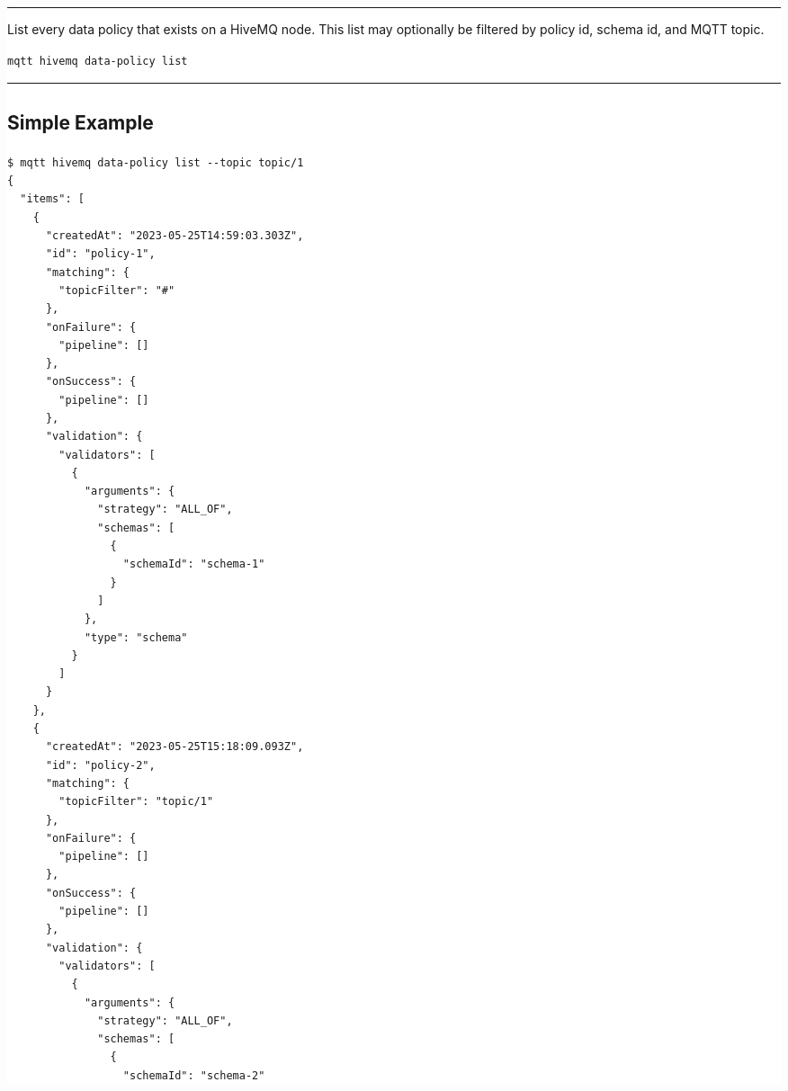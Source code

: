 *** 

List every data policy that exists on a HiveMQ node.
This list may optionally be filtered by policy id, schema id, and MQTT topic.

```
mqtt hivemq data-policy list
```

***

## Simple Example

```
$ mqtt hivemq data-policy list --topic topic/1
{
  "items": [
    {
      "createdAt": "2023-05-25T14:59:03.303Z",
      "id": "policy-1",
      "matching": {
        "topicFilter": "#"
      },
      "onFailure": {
        "pipeline": []
      },
      "onSuccess": {
        "pipeline": []
      },
      "validation": {
        "validators": [
          {
            "arguments": {
              "strategy": "ALL_OF",
              "schemas": [
                {
                  "schemaId": "schema-1"
                }
              ]
            },
            "type": "schema"
          }
        ]
      }
    },
    {
      "createdAt": "2023-05-25T15:18:09.093Z",
      "id": "policy-2",
      "matching": {
        "topicFilter": "topic/1"
      },
      "onFailure": {
        "pipeline": []
      },
      "onSuccess": {
        "pipeline": []
      },
      "validation": {
        "validators": [
          {
            "arguments": {
              "strategy": "ALL_OF",
              "schemas": [
                {
                  "schemaId": "schema-2"
```